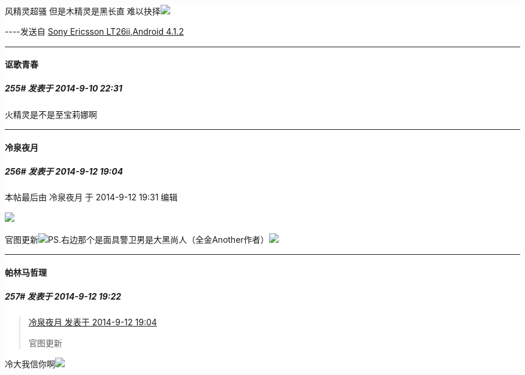 


风精灵超骚
但是木精灵是黑长直
难以抉择<img src="https://static.saraba1st.com/image/smiley/face/79.gif" referrerpolicy="no-referrer">


----发送自 [Sony Ericsson LT26ii,Android 4.1.2](http://stage1.5j4m.com/?1.15)







-----

####  讴歌青春  
##### 255#       发表于 2014-9-10 22:31




火精灵是不是至宝莉娜啊







-----

####  冷泉夜月  
##### 256#       发表于 2014-9-12 19:04



 本帖最后由 冷泉夜月 于 2014-9-12 19:31 编辑 

<img src="http://www.tbs.co.jp/anime/amaburi/images/top_img.jpg" referrerpolicy="no-referrer">

官图更新<img src="https://static.saraba1st.com/image/smiley/face/33.gif" referrerpolicy="no-referrer">PS.右边那个是面具警卫男是大黑尚人（全金Another作者）<img src="https://static.saraba1st.com/image/smiley/face/161.jpg" referrerpolicy="no-referrer">







-----

####  帕林马哲理  
##### 257#       发表于 2014-9-12 19:22



<blockquote><a href="httphttps://bbs.saraba1st.com/2b/forum.php?mod=redirect&amp;goto=findpost&amp;pid=26604765&amp;ptid=1018501" target="_blank">冷泉夜月 发表于 2014-9-12 19:04</a>

官图更新</blockquote>
冷大我信你啊<img src="https://static.saraba1st.com/image/smiley/nq/008.gif" referrerpolicy="no-referrer">


